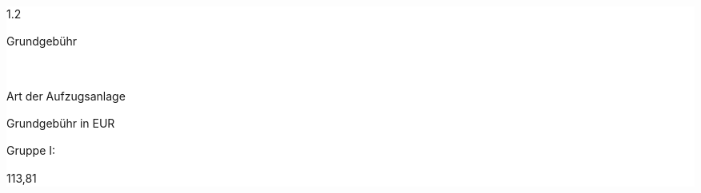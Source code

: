 </colgroup>

<tbody valign="top">

<tr>

<td style valign="top">

1.2

</div>

</div>

</div>

</div>

</td>

<td style="border-bottom: 0.5pt solid ; " colspan="4" valign="top">

Grundgebühr

</td>

</tr>

<tr style="border-bottom: 0.5pt solid ; ">

<td style rowspan="7" valign="top">

 

</td>

<td style="border-bottom: 0.5pt solid ; " colspan="3" align="center" valign="top">

Art der Aufzugsanlage

</td>

<td style="border-bottom: 0.5pt solid ; " align="center" valign="top">

Grundgebühr in EUR

</td>

</tr>

<tr>

<td style colspan="3" valign="top">

Gruppe I:

</td>

<td style align="center" valign="top">

113,81

</td>

</tr>
